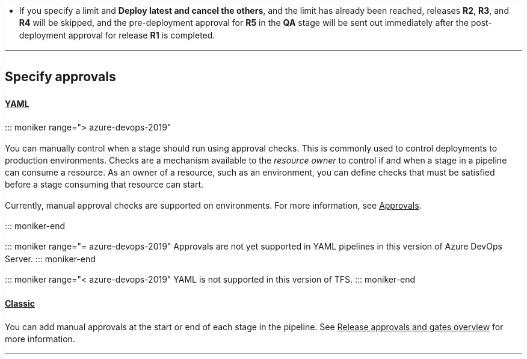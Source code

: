 * If you specify a limit and **Deploy latest and cancel the others**,
  and the limit has already been reached, releases **R2**, **R3**, and **R4** will be
  skipped, and the pre-deployment approval for **R5** in
  the **QA** stage will be sent out immediately
  after the post-deployment approval for release **R1** is completed.

* * *

## Specify approvals

#### [YAML](#tab/yaml/)

::: moniker range="> azure-devops-2019"

You can manually control when a stage should run using approval checks. This is commonly used to control deployments to production environments. Checks are a mechanism available to the *resource owner* to control if and when a stage in a pipeline can consume a resource. As an owner of a resource, such as an environment, you can define checks that must be satisfied before a stage consuming that resource can start. 

Currently, manual approval checks are supported on environments. 
For more information, see [Approvals](approvals.md).

::: moniker-end

::: moniker range="= azure-devops-2019"
Approvals are not yet supported in YAML pipelines in this version of Azure DevOps Server.
::: moniker-end

::: moniker range="< azure-devops-2019"
YAML is not supported in this version of TFS.
::: moniker-end

#### [Classic](#tab/classic/)

You can add manual approvals at the start or end of each stage in the pipeline. See [Release approvals and gates overview](../release/approvals/index.md) for more information.


* * *
